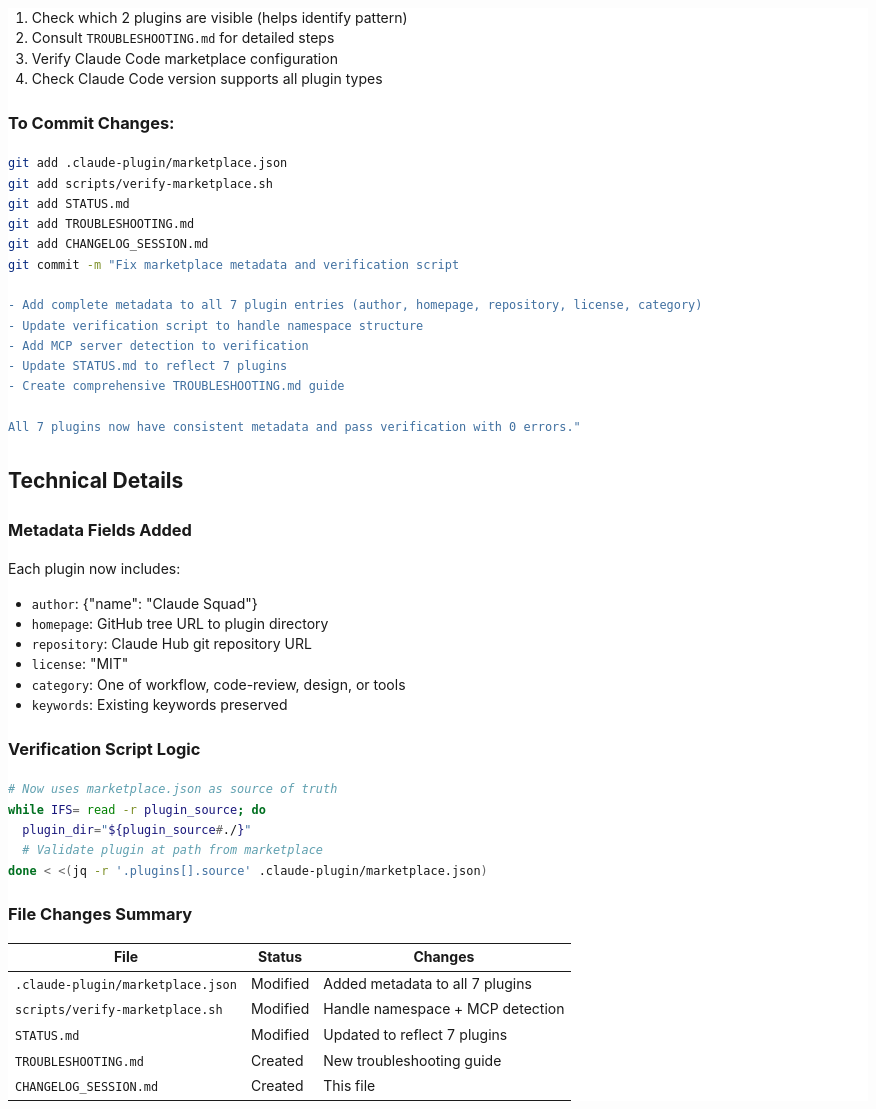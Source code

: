 1. Check which 2 plugins are visible (helps identify pattern)
2. Consult `TROUBLESHOOTING.md` for detailed steps
3. Verify Claude Code marketplace configuration
4. Check Claude Code version supports all plugin types

### To Commit Changes:

```bash
git add .claude-plugin/marketplace.json
git add scripts/verify-marketplace.sh
git add STATUS.md
git add TROUBLESHOOTING.md
git add CHANGELOG_SESSION.md
git commit -m "Fix marketplace metadata and verification script

- Add complete metadata to all 7 plugin entries (author, homepage, repository, license, category)
- Update verification script to handle namespace structure
- Add MCP server detection to verification
- Update STATUS.md to reflect 7 plugins
- Create comprehensive TROUBLESHOOTING.md guide

All 7 plugins now have consistent metadata and pass verification with 0 errors."
```

## Technical Details

### Metadata Fields Added

Each plugin now includes:
- `author`: {"name": "Claude Squad"}
- `homepage`: GitHub tree URL to plugin directory
- `repository`: Claude Hub git repository URL
- `license`: "MIT"
- `category`: One of workflow, code-review, design, or tools
- `keywords`: Existing keywords preserved

### Verification Script Logic

```bash
# Now uses marketplace.json as source of truth
while IFS= read -r plugin_source; do
  plugin_dir="${plugin_source#./}"
  # Validate plugin at path from marketplace
done < <(jq -r '.plugins[].source' .claude-plugin/marketplace.json)
```

### File Changes Summary

| File | Status | Changes |
|------|--------|---------|
| `.claude-plugin/marketplace.json` | Modified | Added metadata to all 7 plugins |
| `scripts/verify-marketplace.sh` | Modified | Handle namespace + MCP detection |
| `STATUS.md` | Modified | Updated to reflect 7 plugins |
| `TROUBLESHOOTING.md` | Created | New troubleshooting guide |
| `CHANGELOG_SESSION.md` | Created | This file |
